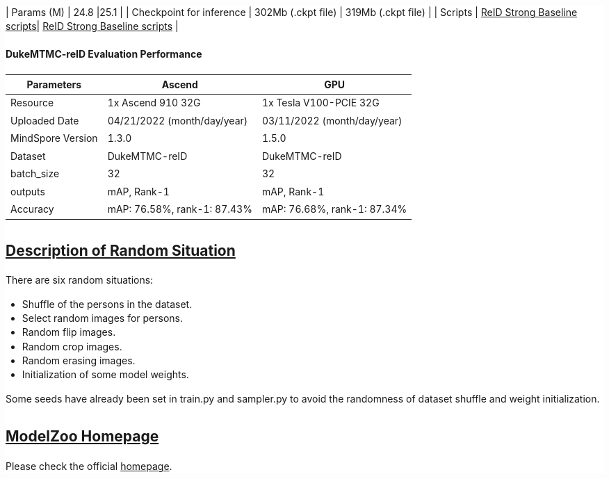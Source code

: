 | Params (M)                 | 24.8                        |25.1                                                      |
| Checkpoint for inference   | 302Mb (.ckpt file)          | 319Mb (.ckpt file)                          |
| Scripts                    | [ReID Strong Baseline scripts](scripts)| [ReID Strong Baseline scripts](scripts) |

#### DukeMTMC-reID Evaluation Performance

| Parameters          | Ascend                      | GPU                         |
| ------------------- | --------------------------- | --------------------------- |
| Resource            | 1x Ascend 910 32G           | 1x Tesla V100-PCIE 32G      |
| Uploaded Date       | 04/21/2022 (month/day/year) | 03/11/2022 (month/day/year) |
| MindSpore Version   | 1.3.0                       | 1.5.0                       |
| Dataset             | DukeMTMC-reID               | DukeMTMC-reID               |
| batch_size          | 32                          | 32                          |
| outputs             | mAP, Rank-1                 | mAP, Rank-1                 |
| Accuracy            | mAP: 76.58%, rank-1: 87.43% | mAP: 76.68%, rank-1: 87.34% |

## [Description of Random Situation](#contents)

There are six random situations:

- Shuffle of the persons in the dataset.
- Select random images for persons.
- Random flip images.
- Random crop images.
- Random erasing images.
- Initialization of some model weights.

Some seeds have already been set in train.py and sampler.py to avoid the randomness of dataset shuffle and weight initialization.

## [ModelZoo Homepage](#contents)

Please check the official [homepage](https://gitee.com/mindspore/models).
